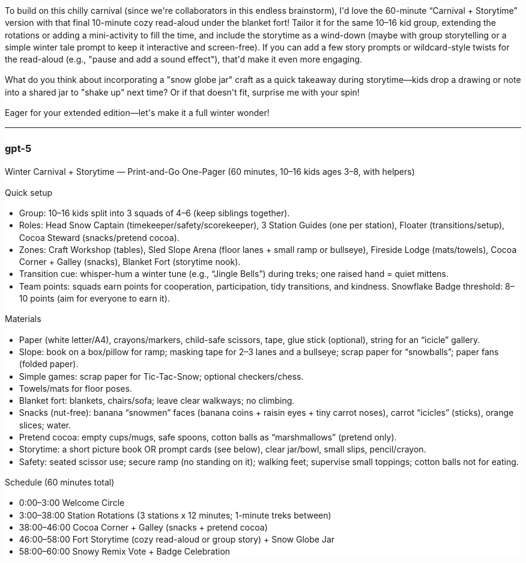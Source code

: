 To build on this chilly carnival (since we're collaborators in this endless brainstorm), I'd love the 60-minute “Carnival + Storytime” version with that final 10-minute cozy read-aloud under the blanket fort! Tailor it for the same 10–16 kid group, extending the rotations or adding a mini-activity to fill the time, and include the storytime as a wind-down (maybe with group storytelling or a simple winter tale prompt to keep it interactive and screen-free). If you can add a few story prompts or wildcard-style twists for the read-aloud (e.g., "pause and add a sound effect"), that'd make it even more engaging.

What do you think about incorporating a "snow globe jar" craft as a quick takeaway during storytime—kids drop a drawing or note into a shared jar to "shake up" next time? Or if that doesn't fit, surprise me with your spin!

Eager for your extended edition—let's make it a full winter wonder!

---

### gpt-5

Winter Carnival + Storytime — Print-and-Go One-Pager (60 minutes, 10–16 kids ages 3–8, with helpers)

Quick setup
- Group: 10–16 kids split into 3 squads of 4–6 (keep siblings together).
- Roles: Head Snow Captain (timekeeper/safety/scorekeeper), 3 Station Guides (one per station), Floater (transitions/setup), Cocoa Steward (snacks/pretend cocoa).
- Zones: Craft Workshop (tables), Sled Slope Arena (floor lanes + small ramp or bullseye), Fireside Lodge (mats/towels), Cocoa Corner + Galley (snacks), Blanket Fort (storytime nook).
- Transition cue: whisper-hum a winter tune (e.g., “Jingle Bells”) during treks; one raised hand = quiet mittens.
- Team points: squads earn points for cooperation, participation, tidy transitions, and kindness. Snowflake Badge threshold: 8–10 points (aim for everyone to earn it).

Materials
- Paper (white letter/A4), crayons/markers, child-safe scissors, tape, glue stick (optional), string for an “icicle” gallery.
- Slope: book on a box/pillow for ramp; masking tape for 2–3 lanes and a bullseye; scrap paper for “snowballs”; paper fans (folded paper).
- Simple games: scrap paper for Tic-Tac-Snow; optional checkers/chess.
- Towels/mats for floor poses.
- Blanket fort: blankets, chairs/sofa; leave clear walkways; no climbing.
- Snacks (nut-free): banana “snowmen” faces (banana coins + raisin eyes + tiny carrot noses), carrot “icicles” (sticks), orange slices; water.
- Pretend cocoa: empty cups/mugs, safe spoons, cotton balls as “marshmallows” (pretend only).
- Storytime: a short picture book OR prompt cards (see below), clear jar/bowl, small slips, pencil/crayon.
- Safety: seated scissor use; secure ramp (no standing on it); walking feet; supervise small toppings; cotton balls not for eating.

Schedule (60 minutes total)
- 0:00–3:00 Welcome Circle
- 3:00–38:00 Station Rotations (3 stations x 12 minutes; 1-minute treks between)
- 38:00–46:00 Cocoa Corner + Galley (snacks + pretend cocoa)
- 46:00–58:00 Fort Storytime (cozy read-aloud or group story) + Snow Globe Jar
- 58:00–60:00 Snowy Remix Vote + Badge Celebration

